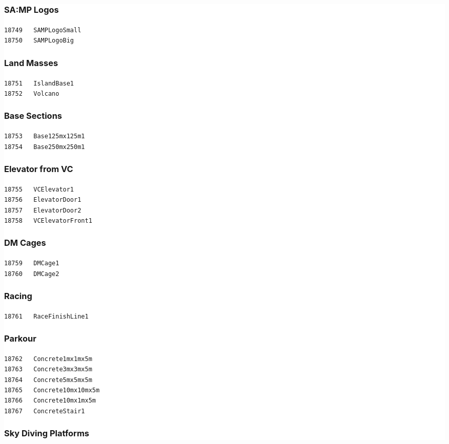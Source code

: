 ### **SA:MP Logos**

```
18749	SAMPLogoSmall
18750	SAMPLogoBig
```

### **Land Masses**

```
18751	IslandBase1
18752	Volcano
```

### **Base Sections**

```
18753	Base125mx125m1
18754	Base250mx250m1
```

### **Elevator from VC**

```
18755	VCElevator1
18756	ElevatorDoor1
18757	ElevatorDoor2
18758	VCElevatorFront1
```

### **DM Cages**

```
18759	DMCage1
18760	DMCage2
```

### **Racing**

```
18761	RaceFinishLine1
```

### **Parkour**

```
18762	Concrete1mx1mx5m
18763	Concrete3mx3mx5m
18764	Concrete5mx5mx5m
18765	Concrete10mx10mx5m
18766	Concrete10mx1mx5m
18767	ConcreteStair1
```

### **Sky Diving Platforms**
